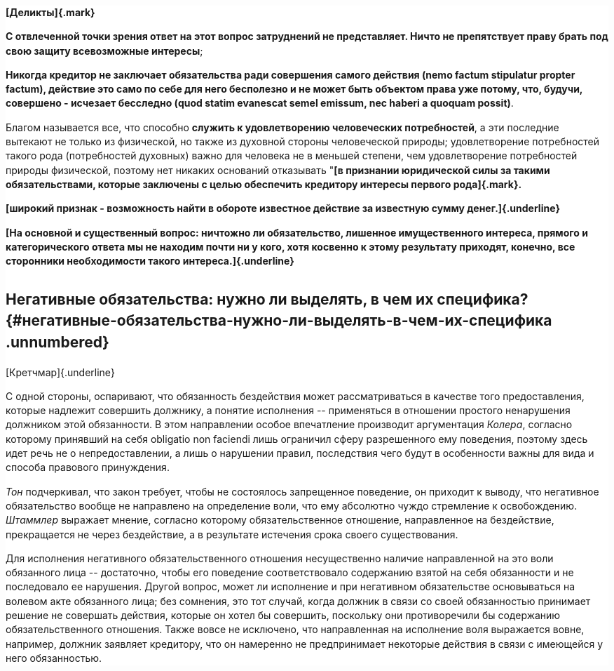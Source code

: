 **[Деликты]{.mark}**

**С отвлеченной точки зрения ответ на этот вопрос затруднений не
представляет. Ничто не препятствует праву брать под свою защиту
всевозможные интересы**;

**Никогда кредитор не заключает обязательства ради совершения самого
действия (nemo factum stipulatur propter factum), действие это само по
себе для него бесполезно и не может быть объектом права уже потому, что,
будучи, совершено - исчезает бесследно (quod statim evanescat semel
emissum, nec haberi a quoquam possit)**.

Благом называется все, что способно **служить к удовлетворению
человеческих потребностей**, а эти последние вытекают не только из
физической, но также из духовной стороны человеческой природы;
удовлетворение потребностей такого рода (потребностей духовных) важно
для человека не в меньшей степени, чем удовлетворение потребностей
природы физической, поэтому нет никаких оснований отказывать \"**[в
признании юридической силы за такими обязательствами, которые заключены
с целью обеспечить кредитору интересы первого рода]{.mark}.**

**[широкий признак - возможность найти в обороте известное действие за
известную сумму денег.]{.underline}**

**[На основной и существенный вопрос: ничтожно ли обязательство,
лишенное имущественного интереса, прямого и категорического ответа мы не
находим почти ни у кого, хотя косвенно к этому результату приходят,
конечно, все сторонники необходимости такого интереса.]{.underline}**

## Негативные обязательства: нужно ли выделять, в чем их специфика?  {#негативные-обязательства-нужно-ли-выделять-в-чем-их-специфика .unnumbered}

[Кретчмар]{.underline}

С одной стороны, оспаривают, что обязанность бездействия может
рассматриваться в качестве того предоставления, которые надлежит
совершить должнику, а понятие исполнения -- применяться в отношении
простого ненарушения должником этой обязанности. В этом направлении
особое впечатление производит аргументация *Колера*, согласно которому
принявший на себя obligatio non faciendi лишь ограничил сферу
разрешенного ему поведения, поэтому здесь идет речь не о
непредоставлении, а лишь о нарушении правил, последствия чего будут в
особенности важны для вида и способа правового принуждения.

*Тон* подчеркивал, что закон требует, чтобы не состоялось запрещенное
поведение, он приходит к выводу, что негативное обязательство вообще не
направлено на определение воли, что ему абсолютно чуждо стремление к
освобождению. *Штаммлер* выражает мнение, согласно которому
обязательственное отношение, направленное на бездействие, прекращается
не через бездействие, а в результате истечения срока своего
существования.

Для исполнения негативного обязательственного отношения несущественно
наличие направленной на это воли обязанного лица -- достаточно, чтобы
его поведение соответствовало содержанию взятой на себя обязанности и не
последовало ее нарушения. Другой вопрос, может ли исполнение и при
негативном обязательстве основываться на волевом акте обязанного лица;
без сомнения, это тот случай, когда должник в связи со своей
обязанностью принимает решение не совершать действия, которые он хотел
бы совершить, поскольку они противоречили бы содержанию
обязательственного отношения. Также вовсе не исключено, что направленная
на исполнение воля выражается вовне, например, должник заявляет
кредитору, что он намеренно не предпринимает некоторые действия в связи
с имеющейся у него обязанностью.
